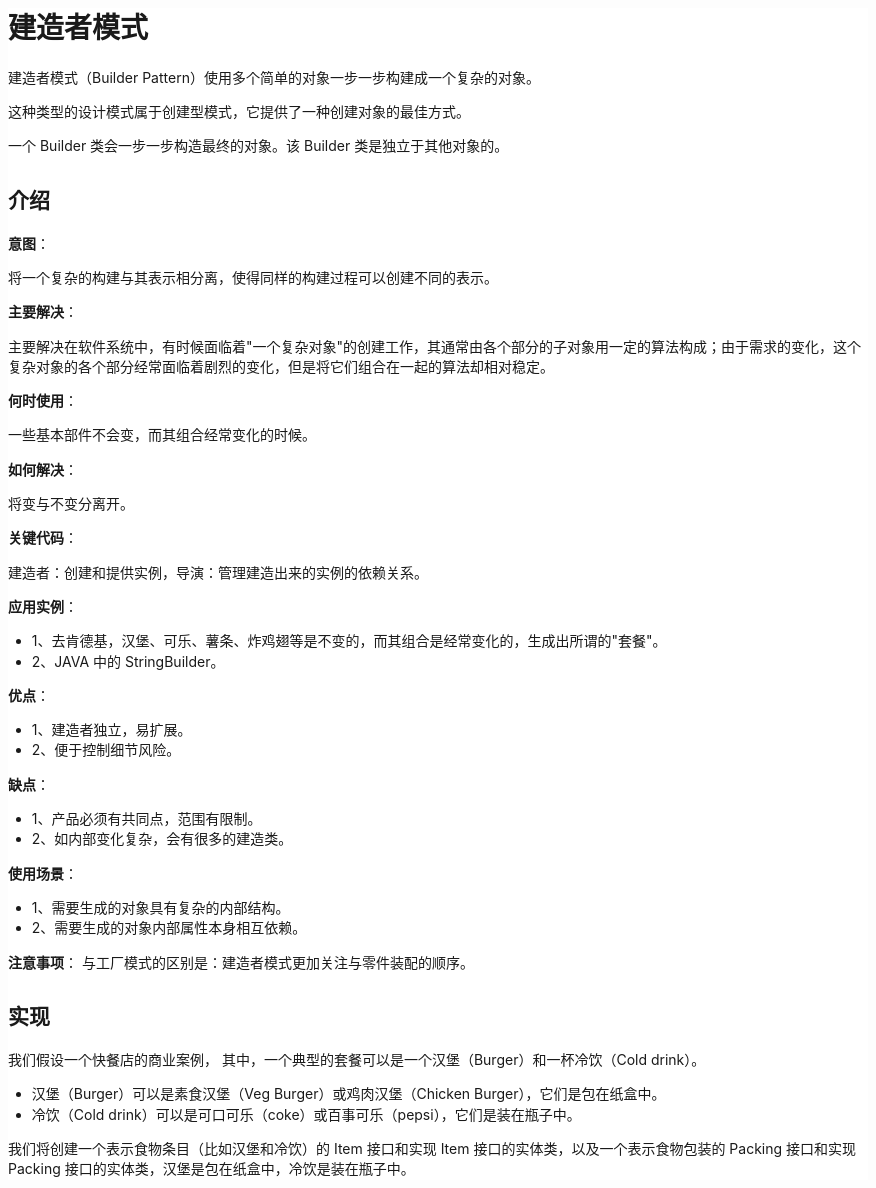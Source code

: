 # 建造者模式

建造者模式（Builder Pattern）使用多个简单的对象一步一步构建成一个复杂的对象。

这种类型的设计模式属于创建型模式，它提供了一种创建对象的最佳方式。

一个 Builder 类会一步一步构造最终的对象。该 Builder 类是独立于其他对象的。
## 介绍

**意图**：

将一个复杂的构建与其表示相分离，使得同样的构建过程可以创建不同的表示。

**主要解决**：

主要解决在软件系统中，有时候面临着"一个复杂对象"的创建工作，其通常由各个部分的子对象用一定的算法构成；由于需求的变化，这个复杂对象的各个部分经常面临着剧烈的变化，但是将它们组合在一起的算法却相对稳定。

**何时使用**：

一些基本部件不会变，而其组合经常变化的时候。

**如何解决**：

将变与不变分离开。

**关键代码**：

建造者：创建和提供实例，导演：管理建造出来的实例的依赖关系。

**应用实例**： 

- 1、去肯德基，汉堡、可乐、薯条、炸鸡翅等是不变的，而其组合是经常变化的，生成出所谓的"套餐"。 
- 2、JAVA 中的 StringBuilder。
 
**优点**： 
- 1、建造者独立，易扩展。
- 2、便于控制细节风险。

**缺点**：
- 1、产品必须有共同点，范围有限制。
- 2、如内部变化复杂，会有很多的建造类。

**使用场景**： 
- 1、需要生成的对象具有复杂的内部结构。 
- 2、需要生成的对象内部属性本身相互依赖。

**注意事项**：
与工厂模式的区别是：建造者模式更加关注与零件装配的顺序。

## 实现
我们假设一个快餐店的商业案例，
其中，一个典型的套餐可以是一个汉堡（Burger）和一杯冷饮（Cold drink）。
- 汉堡（Burger）可以是素食汉堡（Veg Burger）或鸡肉汉堡（Chicken Burger），它们是包在纸盒中。
- 冷饮（Cold drink）可以是可口可乐（coke）或百事可乐（pepsi），它们是装在瓶子中。

我们将创建一个表示食物条目（比如汉堡和冷饮）的 Item 接口和实现 Item 接口的实体类，以及一个表示食物包装的 Packing 接口和实现 Packing 接口的实体类，汉堡是包在纸盒中，冷饮是装在瓶子中。
